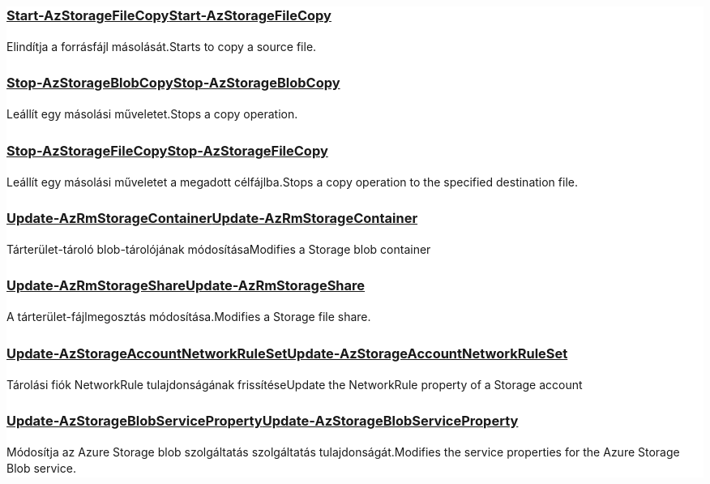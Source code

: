 ### [<span data-ttu-id="22092-304">Start-AzStorageFileCopy</span><span class="sxs-lookup"><span data-stu-id="22092-304">Start-AzStorageFileCopy</span></span>](Start-AzStorageFileCopy.md)
<span data-ttu-id="22092-305">Elindítja a forrásfájl másolását.</span><span class="sxs-lookup"><span data-stu-id="22092-305">Starts to copy a source file.</span></span>

### [<span data-ttu-id="22092-306">Stop-AzStorageBlobCopy</span><span class="sxs-lookup"><span data-stu-id="22092-306">Stop-AzStorageBlobCopy</span></span>](Stop-AzStorageBlobCopy.md)
<span data-ttu-id="22092-307">Leállít egy másolási műveletet.</span><span class="sxs-lookup"><span data-stu-id="22092-307">Stops a copy operation.</span></span>

### [<span data-ttu-id="22092-308">Stop-AzStorageFileCopy</span><span class="sxs-lookup"><span data-stu-id="22092-308">Stop-AzStorageFileCopy</span></span>](Stop-AzStorageFileCopy.md)
<span data-ttu-id="22092-309">Leállít egy másolási műveletet a megadott célfájlba.</span><span class="sxs-lookup"><span data-stu-id="22092-309">Stops a copy operation to the specified destination file.</span></span>

### [<span data-ttu-id="22092-310">Update-AzRmStorageContainer</span><span class="sxs-lookup"><span data-stu-id="22092-310">Update-AzRmStorageContainer</span></span>](Update-AzRmStorageContainer.md)
<span data-ttu-id="22092-311">Tárterület-tároló blob-tárolójának módosítása</span><span class="sxs-lookup"><span data-stu-id="22092-311">Modifies a Storage blob container</span></span>

### [<span data-ttu-id="22092-312">Update-AzRmStorageShare</span><span class="sxs-lookup"><span data-stu-id="22092-312">Update-AzRmStorageShare</span></span>](Update-AzRmStorageShare.md)
<span data-ttu-id="22092-313">A tárterület-fájlmegosztás módosítása.</span><span class="sxs-lookup"><span data-stu-id="22092-313">Modifies a Storage file share.</span></span>

### [<span data-ttu-id="22092-314">Update-AzStorageAccountNetworkRuleSet</span><span class="sxs-lookup"><span data-stu-id="22092-314">Update-AzStorageAccountNetworkRuleSet</span></span>](Update-AzStorageAccountNetworkRuleSet.md)
<span data-ttu-id="22092-315">Tárolási fiók NetworkRule tulajdonságának frissítése</span><span class="sxs-lookup"><span data-stu-id="22092-315">Update the NetworkRule property of a Storage account</span></span>

### [<span data-ttu-id="22092-316">Update-AzStorageBlobServiceProperty</span><span class="sxs-lookup"><span data-stu-id="22092-316">Update-AzStorageBlobServiceProperty</span></span>](Update-AzStorageBlobServiceProperty.md)
<span data-ttu-id="22092-317">Módosítja az Azure Storage blob szolgáltatás szolgáltatás tulajdonságát.</span><span class="sxs-lookup"><span data-stu-id="22092-317">Modifies the service properties for the Azure Storage Blob service.</span></span>
